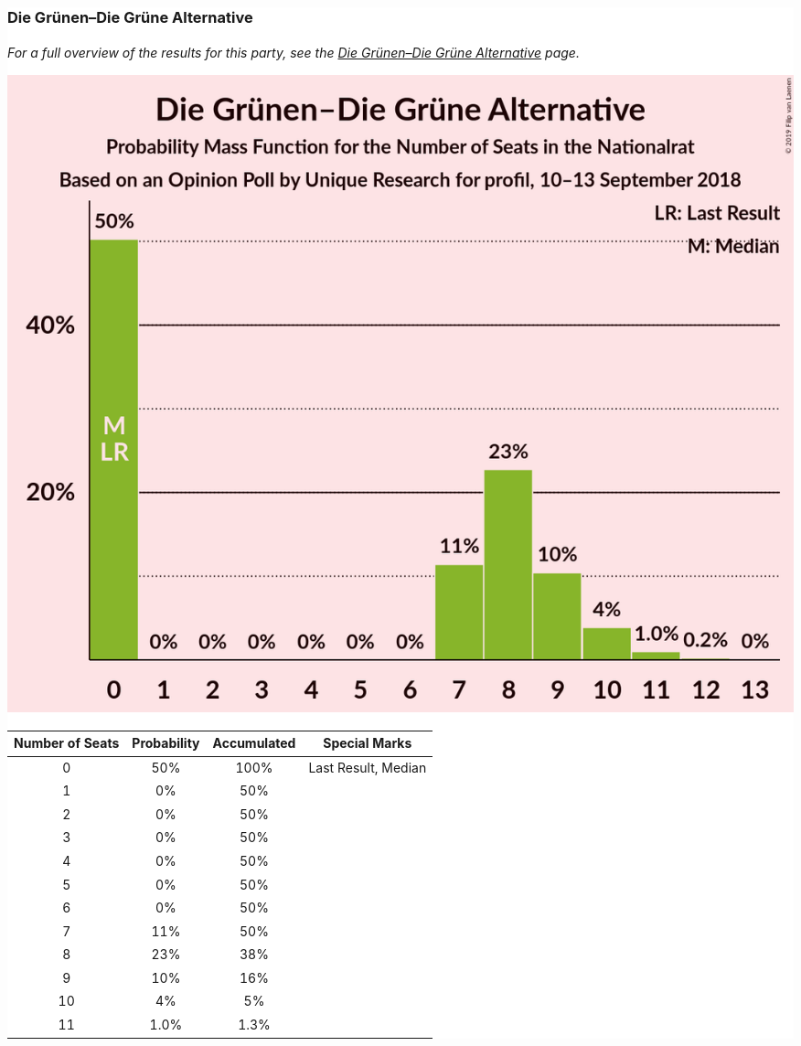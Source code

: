 ### Die Grünen–Die Grüne Alternative

*For a full overview of the results for this party, see the [Die Grünen–Die Grüne Alternative](party-diegrünen–diegrünealternative.html) page.*

![Graph with seats probability mass function not yet produced](2018-09-13-UniqueResearch-seats-pmf-diegrünen–diegrünealternative.png "Seats Probability Mass Function")

| Number of Seats | Probability | Accumulated | Special Marks |
|:---------------:|:-----------:|:-----------:|:-------------:|
| 0 | 50% | 100% | Last Result, Median |
| 1 | 0% | 50% |  |
| 2 | 0% | 50% |  |
| 3 | 0% | 50% |  |
| 4 | 0% | 50% |  |
| 5 | 0% | 50% |  |
| 6 | 0% | 50% |  |
| 7 | 11% | 50% |  |
| 8 | 23% | 38% |  |
| 9 | 10% | 16% |  |
| 10 | 4% | 5% |  |
| 11 | 1.0% | 1.3% |  |